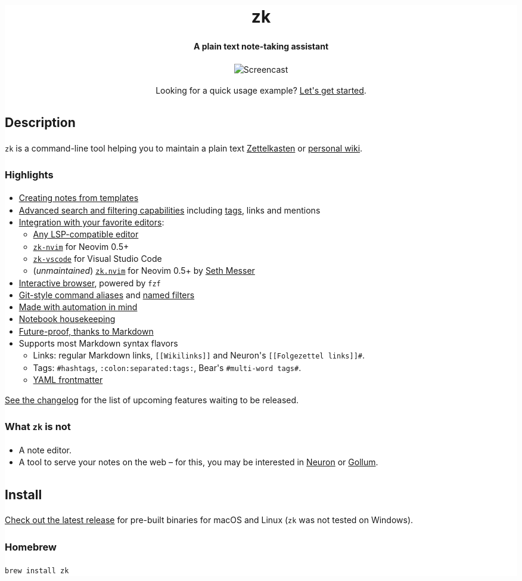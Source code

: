 <div align="center">
<h1>zk</h1>
<h4>A plain text note-taking assistant</h4>
<img alt="Screencast" width="95%" src="docs/assets/media/screencast.svg"/>
<p>Looking for a quick usage example? <a href="docs/getting-started.md">Let's get started</a>.</p>
</div>

## Description

`zk` is a command-line tool helping you to maintain a plain text [Zettelkasten](https://zettelkasten.de/introduction/) or [personal wiki](https://en.wikipedia.org/wiki/Personal_wiki).

### Highlights

* [Creating notes from templates](docs/note-creation.md)
* [Advanced search and filtering capabilities](docs/note-filtering.md) including [tags](docs/tags.md), links and mentions
* [Integration with your favorite editors](docs/editors-integration.md):
    * [Any LSP-compatible editor](docs/editors-integration.md)
    * [`zk-nvim`](https://github.com/mickael-menu/zk-nvim) for Neovim 0.5+
    * [`zk-vscode`](https://github.com/mickael-menu/zk-vscode) for Visual Studio Code
    * (*unmaintained*) [`zk.nvim`](https://github.com/megalithic/zk.nvim) for Neovim 0.5+ by [Seth Messer](https://github.com/megalithic)
* [Interactive browser](docs/tool-fzf.md), powered by `fzf`
* [Git-style command aliases](docs/config-alias.md) and [named filters](docs/config-filter.md)
* [Made with automation in mind](docs/automation.md)
* [Notebook housekeeping](docs/notebook-housekeeping.md)
* [Future-proof, thanks to Markdown](docs/future-proof.md)
* Supports most Markdown syntax flavors
    * Links: regular Markdown links, `[[Wikilinks]]` and Neuron's `[[Folgezettel links]]#`.
    * Tags: `#hashtags`, `:colon:separated:tags:`, Bear's `#multi-word tags#`.
    * [YAML frontmatter](docs/note-frontmatter.md)

[See the changelog](CHANGELOG.md) for the list of upcoming features waiting to be released.

### What `zk` is not

* A note editor.
* A tool to serve your notes on the web – for this, you may be interested in [Neuron](docs/neuron.md) or [Gollum](https://github.com/gollum/gollum).

## Install

[Check out the latest release](https://github.com/mickael-menu/zk/releases) for pre-built binaries for macOS and Linux (`zk` was not tested on Windows).

### Homebrew

```sh
brew install zk
```
